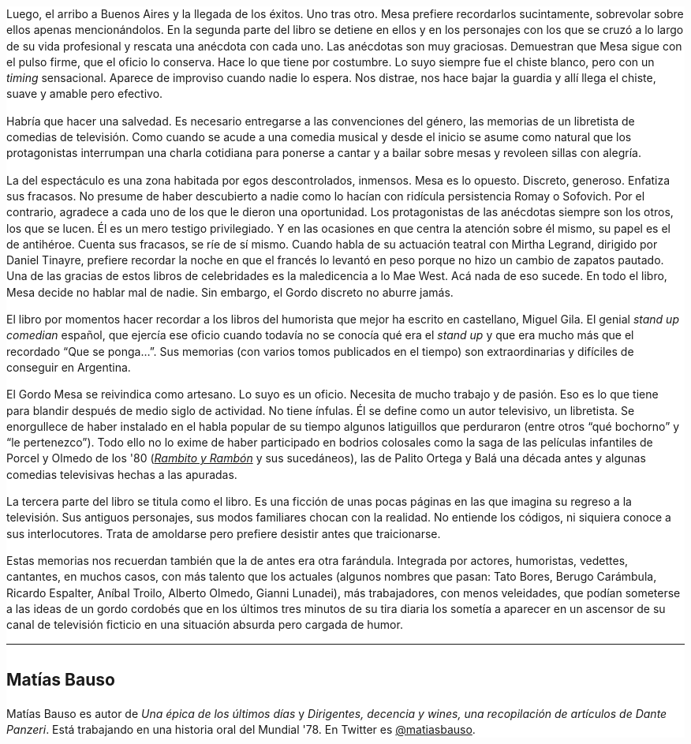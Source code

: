 Luego, el arribo a Buenos Aires y la llegada de los éxitos. Uno tras otro. Mesa prefiere recordarlos sucintamente, sobrevolar sobre ellos apenas mencionándolos. En la segunda parte del libro se detiene en ellos y en los personajes con los que se cruzó a lo largo de su vida profesional y rescata una anécdota con cada uno. Las anécdotas son muy graciosas. Demuestran que Mesa sigue con el pulso firme, que el oficio lo conserva. Hace lo que tiene por costumbre. Lo suyo siempre fue el chiste blanco, pero con un *timing* sensacional. Aparece de improviso cuando nadie lo espera. Nos distrae, nos hace bajar la guardia y allí llega el chiste, suave y amable pero efectivo.

Habría que hacer una salvedad. Es necesario entregarse a las convenciones del género, las memorias de un libretista de comedias de televisión. Como cuando se acude a una comedia musical y desde el inicio se asume como natural que los protagonistas interrumpan una charla cotidiana para ponerse a cantar y a bailar sobre mesas y revoleen sillas con alegría.

La del espectáculo es una zona habitada por egos descontrolados, inmensos. Mesa es lo opuesto. Discreto, generoso. Enfatiza sus fracasos. No presume de haber descubierto a nadie como lo hacían con ridícula persistencia Romay o Sofovich. Por el contrario, agradece a cada uno de los que le dieron una oportunidad. Los protagonistas de las anécdotas siempre son los otros, los que se lucen. Él es un mero testigo privilegiado. Y en las ocasiones en que centra la atención sobre él mismo, su papel es el de antihéroe. Cuenta sus fracasos, se ríe de sí mismo. Cuando habla de su actuación teatral con Mirtha Legrand, dirigido por Daniel Tinayre, prefiere recordar la noche en que el francés lo levantó en peso porque no hizo un cambio de zapatos pautado. Una de las gracias de estos libros de celebridades es la maledicencia a lo Mae West. Acá nada de eso sucede. En todo el libro, Mesa decide no hablar mal de nadie. Sin embargo, el Gordo discreto no aburre jamás.

El libro por momentos hacer recordar a los libros del humorista que mejor ha escrito en castellano, Miguel Gila. El genial *stand up comedian* español, que ejercía ese oficio cuando todavía no se conocía qué era el *stand up* y que era mucho más que el recordado “Que se ponga…”. Sus memorias (con varios tomos publicados en el tiempo) son extraordinarias y difíciles de conseguir en Argentina.

El Gordo Mesa se reivindica como artesano. Lo suyo es un oficio. Necesita de mucho trabajo y de pasión. Eso es lo que tiene para blandir después de medio siglo de actividad. No tiene ínfulas. Él se define como un autor televisivo, un libretista. Se enorgullece de haber instalado en el habla popular de su tiempo algunos latiguillos que perduraron (entre otros “qué bochorno” y “le pertenezco”). Todo ello no lo exime de haber participado en bodrios colosales como la saga de las películas infantiles de Porcel y Olmedo de los '80 (*[Rambito y Rambón](https://youtu.be/LISTbxadDSw)* y sus sucedáneos), las de Palito Ortega y Balá una década antes y algunas comedias televisivas hechas a las apuradas.

La tercera parte del libro se titula como el libro. Es una ficción de unas pocas páginas en las que imagina su regreso a la televisión. Sus antiguos personajes, sus modos familiares chocan con la realidad. No entiende los códigos, ni siquiera conoce a sus interlocutores. Trata de amoldarse pero prefiere desistir antes que traicionarse.

Estas memorias nos recuerdan también que la de antes era otra farándula. Integrada por actores, humoristas, vedettes, cantantes, en muchos casos, con más talento que los actuales (algunos nombres que pasan: Tato Bores, Berugo Carámbula, Ricardo Espalter, Aníbal Troilo, Alberto Olmedo, Gianni Lunadei), más trabajadores, con menos veleidades, que podían someterse a las ideas de un gordo cordobés que en los últimos tres minutos de su tira diaria los sometía a aparecer en un ascensor de su canal de televisión ficticio en una situación absurda pero cargada de humor.

  




---

 Matías Bauso
-------------

 Matías Bauso es autor de *Una épica de los últimos días* y *Dirigentes, decencia y wines, una recopilación de artículos de Dante Panzeri*. Está trabajando en una historia oral del Mundial '78. En Twitter es [@matiasbauso](https://twitter.com/matiasbauso). 

